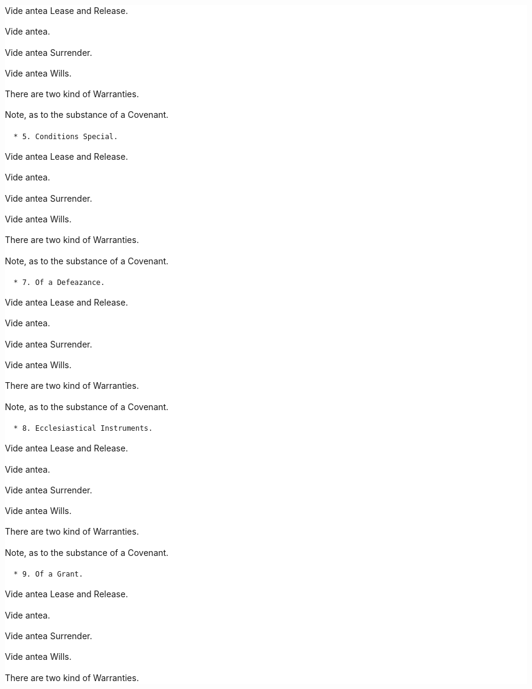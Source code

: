 Vide antea Lease and Release.

Vide antea.

Vide antea Surrender.

Vide antea Wills.

There are two kind of Warranties.

Note, as to the substance of a Covenant.

      * 5. Conditions Special.

Vide antea Lease and Release.

Vide antea.

Vide antea Surrender.

Vide antea Wills.

There are two kind of Warranties.

Note, as to the substance of a Covenant.

      * 7. Of a Defeazance.

Vide antea Lease and Release.

Vide antea.

Vide antea Surrender.

Vide antea Wills.

There are two kind of Warranties.

Note, as to the substance of a Covenant.

      * 8. Ecclesiastical Instruments.

Vide antea Lease and Release.

Vide antea.

Vide antea Surrender.

Vide antea Wills.

There are two kind of Warranties.

Note, as to the substance of a Covenant.

      * 9. Of a Grant.

Vide antea Lease and Release.

Vide antea.

Vide antea Surrender.

Vide antea Wills.

There are two kind of Warranties.
